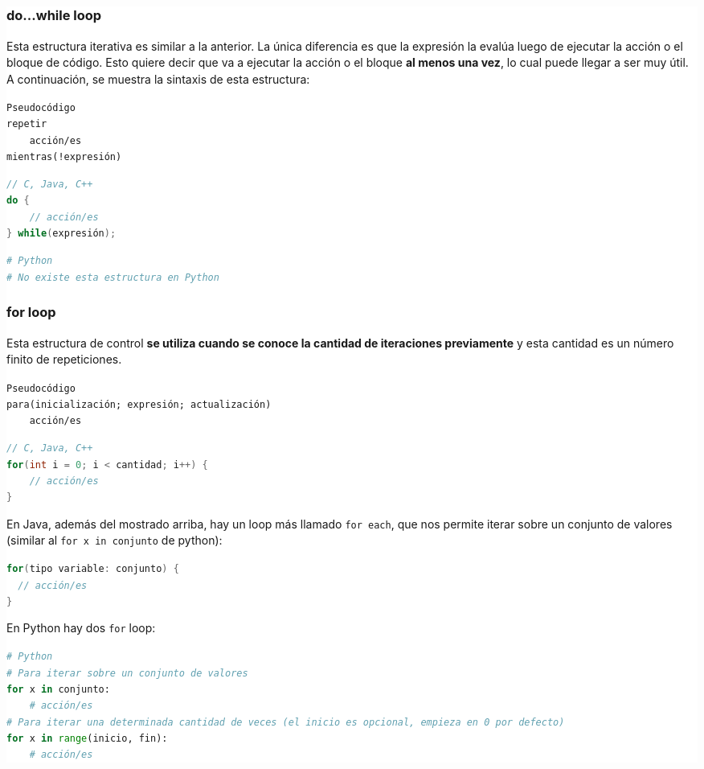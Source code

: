 ### do...while loop
Esta estructura iterativa es similar a la anterior. La única diferencia es que la expresión la evalúa luego de ejecutar la acción o el bloque de código. Esto quiere decir que va a ejecutar la acción o el bloque **al menos una vez**, lo cual puede llegar a ser muy útil. A continuación, se muestra la sintaxis de esta estructura:
```
Pseudocódigo
repetir
    acción/es
mientras(!expresión) 
```
```c
// C, Java, C++
do {
    // acción/es
} while(expresión);
```
```python
# Python
# No existe esta estructura en Python
```

### for loop
Esta estructura de control **se utiliza cuando se conoce la cantidad de iteraciones previamente** y esta cantidad es un número finito de repeticiones.

```
Pseudocódigo
para(inicialización; expresión; actualización)
    acción/es
```
```c
// C, Java, C++
for(int i = 0; i < cantidad; i++) {
    // acción/es
}
```
En Java, además del mostrado arriba, hay un loop más llamado `for each`, que nos permite iterar sobre un conjunto de valores (similar al `for x in conjunto` de python):
```java
for(tipo variable: conjunto) {
  // acción/es
}
```
En Python hay dos `for` loop:
```python
# Python
# Para iterar sobre un conjunto de valores
for x in conjunto:
    # acción/es
# Para iterar una determinada cantidad de veces (el inicio es opcional, empieza en 0 por defecto)
for x in range(inicio, fin):
    # acción/es
```
